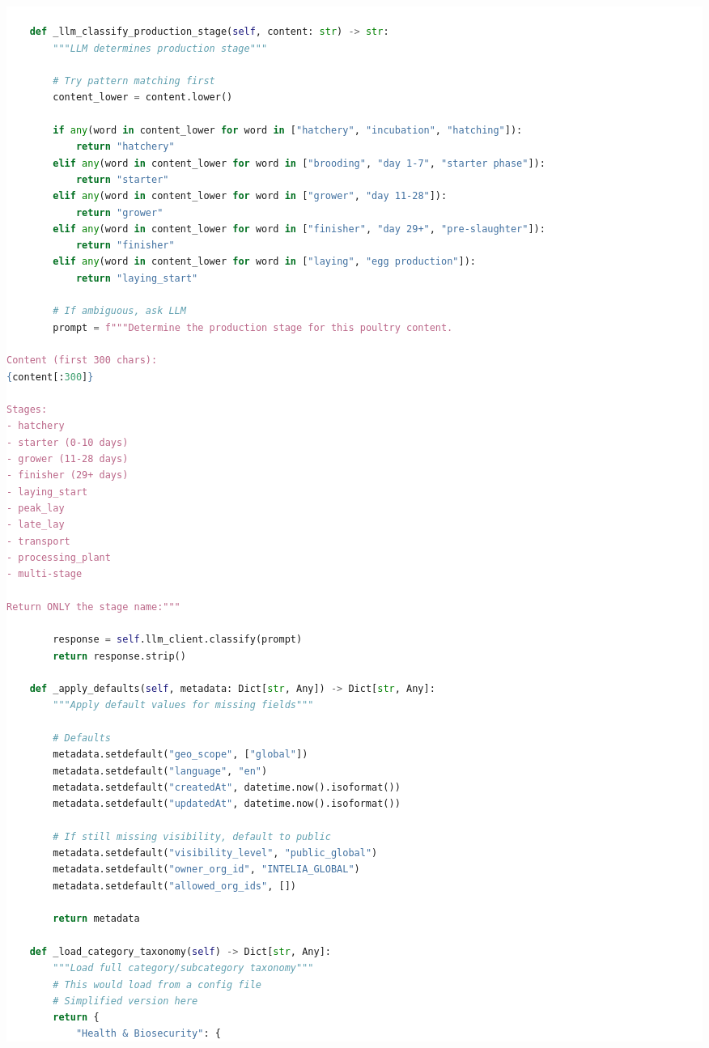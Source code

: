 ```python

    def _llm_classify_production_stage(self, content: str) -> str:
        """LLM determines production stage"""

        # Try pattern matching first
        content_lower = content.lower()

        if any(word in content_lower for word in ["hatchery", "incubation", "hatching"]):
            return "hatchery"
        elif any(word in content_lower for word in ["brooding", "day 1-7", "starter phase"]):
            return "starter"
        elif any(word in content_lower for word in ["grower", "day 11-28"]):
            return "grower"
        elif any(word in content_lower for word in ["finisher", "day 29+", "pre-slaughter"]):
            return "finisher"
        elif any(word in content_lower for word in ["laying", "egg production"]):
            return "laying_start"

        # If ambiguous, ask LLM
        prompt = f"""Determine the production stage for this poultry content.

Content (first 300 chars):
{content[:300]}

Stages:
- hatchery
- starter (0-10 days)
- grower (11-28 days)
- finisher (29+ days)
- laying_start
- peak_lay
- late_lay
- transport
- processing_plant
- multi-stage

Return ONLY the stage name:"""

        response = self.llm_client.classify(prompt)
        return response.strip()

    def _apply_defaults(self, metadata: Dict[str, Any]) -> Dict[str, Any]:
        """Apply default values for missing fields"""

        # Defaults
        metadata.setdefault("geo_scope", ["global"])
        metadata.setdefault("language", "en")
        metadata.setdefault("createdAt", datetime.now().isoformat())
        metadata.setdefault("updatedAt", datetime.now().isoformat())

        # If still missing visibility, default to public
        metadata.setdefault("visibility_level", "public_global")
        metadata.setdefault("owner_org_id", "INTELIA_GLOBAL")
        metadata.setdefault("allowed_org_ids", [])

        return metadata

    def _load_category_taxonomy(self) -> Dict[str, Any]:
        """Load full category/subcategory taxonomy"""
        # This would load from a config file
        # Simplified version here
        return {
            "Health & Biosecurity": {
```